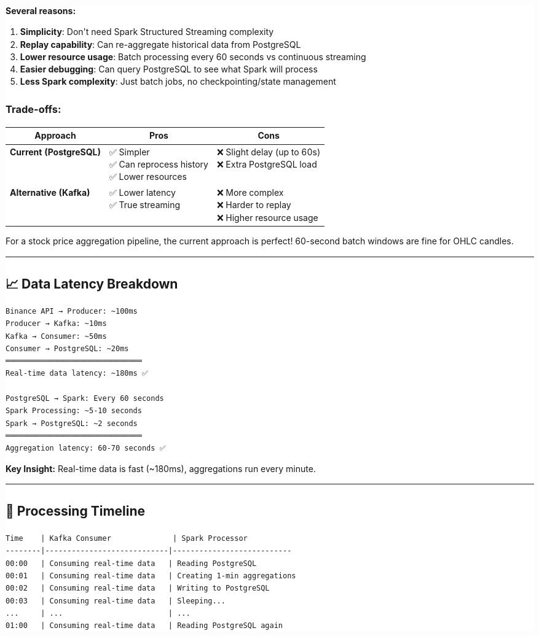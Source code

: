 **Several reasons:**

1. **Simplicity**: Don't need Spark Structured Streaming complexity
2. **Replay capability**: Can re-aggregate historical data from PostgreSQL
3. **Lower resource usage**: Batch processing every 60 seconds vs continuous streaming
4. **Easier debugging**: Can query PostgreSQL to see what Spark will process
5. **Less Spark complexity**: Just batch jobs, no checkpointing/state management

### Trade-offs:

| Approach | Pros | Cons |
|----------|------|------|
| **Current (PostgreSQL)** | ✅ Simpler<br>✅ Can reprocess history<br>✅ Lower resources | ❌ Slight delay (up to 60s)<br>❌ Extra PostgreSQL load |
| **Alternative (Kafka)** | ✅ Lower latency<br>✅ True streaming | ❌ More complex<br>❌ Harder to replay<br>❌ Higher resource usage |

For a stock price aggregation pipeline, the current approach is perfect! 60-second batch windows are fine for OHLC candles.

---

## 📈 Data Latency Breakdown

```
Binance API → Producer: ~100ms
Producer → Kafka: ~10ms
Kafka → Consumer: ~50ms
Consumer → PostgreSQL: ~20ms
═══════════════════════════════
Real-time data latency: ~180ms ✅

PostgreSQL → Spark: Every 60 seconds
Spark Processing: ~5-10 seconds
Spark → PostgreSQL: ~2 seconds
═══════════════════════════════
Aggregation latency: 60-70 seconds ✅
```

**Key Insight:** Real-time data is fast (~180ms), aggregations run every minute.

---

## 🔄 Processing Timeline

```
Time    | Kafka Consumer              | Spark Processor
--------|----------------------------|---------------------------
00:00   | Consuming real-time data   | Reading PostgreSQL
00:01   | Consuming real-time data   | Creating 1-min aggregations
00:02   | Consuming real-time data   | Writing to PostgreSQL
00:03   | Consuming real-time data   | Sleeping...
...     | ...                        | ...
01:00   | Consuming real-time data   | Reading PostgreSQL again
```
